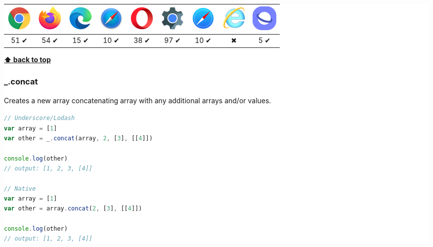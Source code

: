 ![Chrome](/docs/pic/chrome.png) | ![Firefox](/docs/pic/firefox.png) | ![Edge](/docs/pic/edge.png) | ![Safari](/docs/pic/safari.png) | ![Opera](/docs/pic/opera.png) | ![Android](/docs/pic/android.png) | ![iOS](/docs/pic/ios_saf.png) | ![IE](/docs/pic/ie.png) | ![Samsung](/docs/pic/samsung.png)
:-:  | :-:  | :-:  | :-:  | :-:  | :-:  | :-:  | :-:  | :-:  |
  51 ✔  | 54 ✔  | 15 ✔  | 10 ✔  | 38 ✔  | 97 ✔  | 10 ✔  |  ✖  | 5 ✔  |



**[⬆ back to top](#quick-links)**

### _.concat

Creates a new array concatenating array with any additional arrays and/or values.

  ```js
  // Underscore/Lodash
  var array = [1]
  var other = _.concat(array, 2, [3], [[4]])

  console.log(other)
  // output: [1, 2, 3, [4]]

  // Native
  var array = [1]
  var other = array.concat(2, [3], [[4]])

  console.log(other)
  // output: [1, 2, 3, [4]]
  ```
